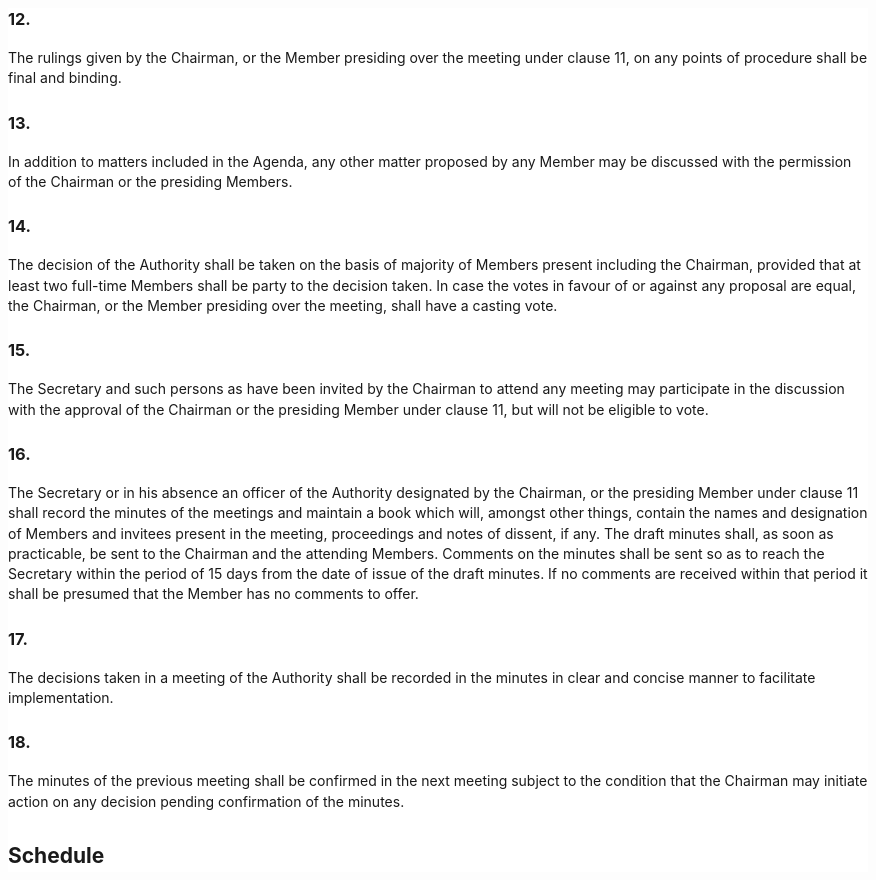 ### 12.

The rulings given by the Chairman, or the Member presiding over the meeting
under clause 11, on any points of procedure shall be final and binding.

### 13.

In addition to matters included in the Agenda, any other matter proposed by
any Member may be discussed with the permission of the Chairman or the
presiding Members.

### 14.

The decision of the Authority shall be taken on the basis of majority of
Members present including the Chairman, provided that at least two full-time
Members shall be party to the decision taken. In case the votes in favour of
or against any proposal are equal, the Chairman, or the Member presiding over
the meeting, shall have a casting vote.

### 15.

The Secretary and such persons as have been invited by the Chairman to attend
any meeting may participate in the discussion with the approval of the
Chairman or the presiding Member under clause 11, but will not be eligible to
vote.

### 16.

The Secretary or in his absence an officer of the Authority designated by the
Chairman, or the presiding Member under clause 11 shall record the minutes of
the meetings and maintain a book which will, amongst other things, contain the
names and designation of Members and invitees present in the meeting,
proceedings and notes of dissent, if any. The draft minutes shall, as soon as
practicable, be sent to the Chairman and the attending Members. Comments on
the minutes shall be sent so as to reach the Secretary within the period of 15
days from the date of issue of the draft minutes. If no comments are received
within that period it shall be presumed that the Member has no comments to
offer.

### 17.

The decisions taken in a meeting of the Authority shall be recorded in the
minutes in clear and concise manner to facilitate implementation.

### 18.

The minutes of the previous meeting shall be confirmed in the next meeting
subject to the condition that the Chairman may initiate action on any decision
pending confirmation of the minutes.

## Schedule
